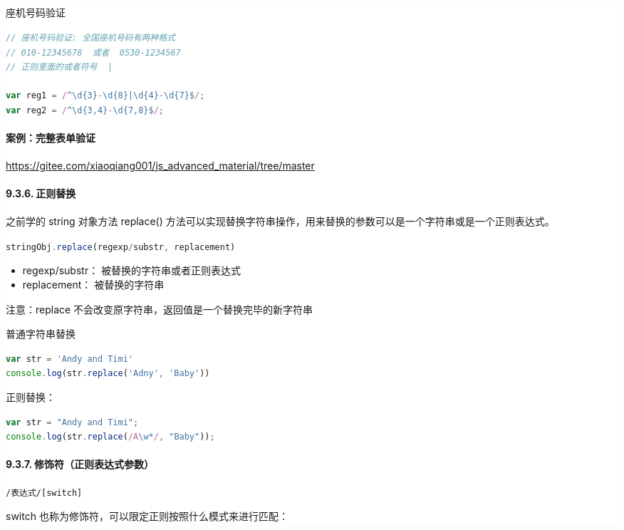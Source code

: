 





座机号码验证

~~~js
// 座机号码验证: 全国座机号码有两种格式
// 010-12345678  或者  0530-1234567
// 正则里面的或者符号  |  

var reg1 = /^\d{3}-\d{8}|\d{4}-\d{7}$/;
var reg2 = /^\d{3,4}-\d{7,8}$/;
~~~



#### 案例：完整表单验证

https://gitee.com/xiaoqiang001/js_advanced_material/tree/master



#### 9.3.6. 正则替换

之前学的 string 对象方法 replace() 方法可以实现替换字符串操作，用来替换的参数可以是一个字符串或是一个正则表达式。

~~~js
stringObj.replace(regexp/substr, replacement)
~~~



- regexp/substr： 被替换的字符串或者正则表达式
- replacement： 被替换的字符串

注意：replace 不会改变原字符串，返回值是一个替换完毕的新字符串



普通字符串替换

~~~js
var str = 'Andy and Timi'
console.log(str.replace('Adny', 'Baby'))
~~~



正则替换：

~~~js
var str = "Andy and Timi";
console.log(str.replace(/A\w*/, "Baby"));
~~~



#### 9.3.7. 修饰符（正则表达式参数）

~~~JS
/表达式/[switch]
~~~

switch 也称为修饰符，可以限定正则按照什么模式来进行匹配：
